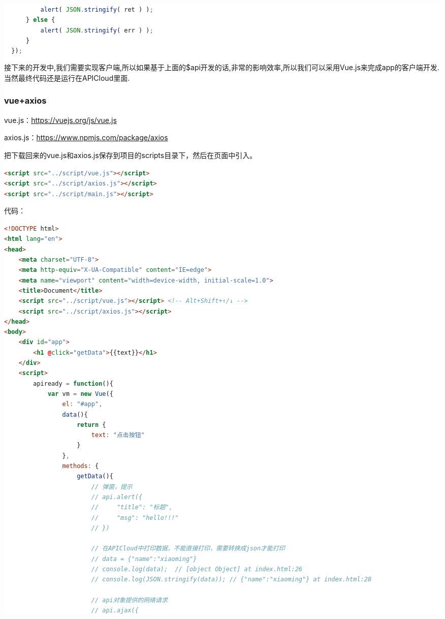 ```javascript
          alert( JSON.stringify( ret ) );
      } else {
          alert( JSON.stringify( err ) );
      }
  });
```

接下来的开发中,我们需要实现客户端,所以如果基于上面的$api开发的话,非常的影响效率,所以我们可以采用Vue.js来完成app的客户端开发.当然最终代码还是运行在APICloud里面.



### vue+axios

vue.js：https://vuejs.org/js/vue.js

axios.js：https://www.npmjs.com/package/axios

把下载回来的vue.js和axios.js保存到项目的scripts目录下，然后在页面中引入。

```html
<script src="../script/vue.js"></script>
<script src="../script/axios.js"></script>
<script src="../script/main.js"></script>
```

代码：

```html
<!DOCTYPE html>
<html lang="en">
<head>
    <meta charset="UTF-8">
    <meta http-equiv="X-UA-Compatible" content="IE=edge">
    <meta name="viewport" content="width=device-width, initial-scale=1.0">
    <title>Document</title>
    <script src="../script/vue.js"></script> <!-- Alt+Shift+↑/↓ -->
    <script src="../script/axios.js"></script>
</head>
<body>
    <div id="app">
        <h1 @click="getData">{{text}}</h1>
    </div>
    <script>
        apiready = function(){
            var vm = new Vue({
                el: "#app",
                data(){
                    return {
                        text: "点击按钮"
                    }
                },
                methods: {
                    getData(){
                        // 弹窗，提示
                        // api.alert({
                        //     "title": "标题",
                        //     "msg": "hello!!!"
                        // })

                        // 在APICloud中打印数据，不能直接打印，需要转换成json才能打印
                        // data = {"name":"xiaoming"}
                        // console.log(data);  // [object Object] at index.html:26
                        // console.log(JSON.stringify(data)); // {"name":"xiaoming"} at index.html:28

                        // api对象提供的网络请求
                        // api.ajax({
```